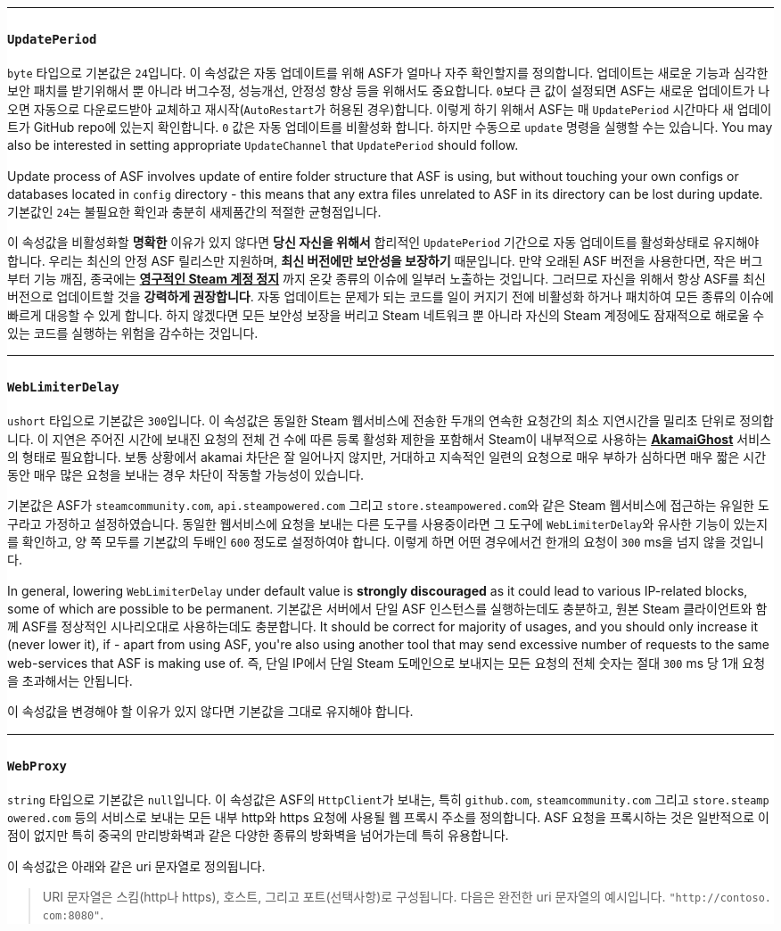 * * *

### `UpdatePeriod`

`byte` 타입으로 기본값은 `24`입니다. 이 속성값은 자동 업데이트를 위해 ASF가 얼마나 자주 확인할지를 정의합니다. 업데이트는 새로운 기능과 심각한 보안 패치를 받기위해서 뿐 아니라 버그수정, 성능개선, 안정성 향상 등을 위해서도 중요합니다. `0`보다 큰 값이 설정되면 ASF는 새로운 업데이트가 나오면 자동으로 다운로드받아 교체하고 재시작(`AutoRestart`가 허용된 경우)합니다. 이렇게 하기 위해서 ASF는 매 `UpdatePeriod` 시간마다 새 업데이트가 GitHub repo에 있는지 확인합니다. `0` 값은 자동 업데이트를 비활성화 합니다. 하지만 수동으로 `update` 명령을 실행할 수는 있습니다. You may also be interested in setting appropriate `UpdateChannel` that `UpdatePeriod` should follow.

Update process of ASF involves update of entire folder structure that ASF is using, but without touching your own configs or databases located in `config` directory - this means that any extra files unrelated to ASF in its directory can be lost during update. 기본값인 `24`는 불필요한 확인과 충분히 새제품간의 적절한 균형점입니다.

이 속성값을 비활성화할 **명확한** 이유가 있지 않다면 **당신 자신을 위해서** 합리적인 `UpdatePeriod` 기간으로 자동 업데이트를 활성화상태로 유지해야 합니다. 우리는 최신의 안정 ASF 릴리스만 지원하며, **최신 버전에만 보안성을 보장하기** 때문입니다. 만약 오래된 ASF 버전을 사용한다면, 작은 버그부터 기능 깨짐, 종국에는 **[영구적인 Steam 계정 정지](https://github.com/JustArchiNET/ArchiSteamFarm/wiki/FAQ-ko-KR#차단당한-사람이-있나요)** 까지 온갖 종류의 이슈에 일부러 노출하는 것입니다. 그러므로 자신을 위해서 항상 ASF를 최신버전으로 업데이트할 것을 **강력하게 권장합니다**. 자동 업데이트는 문제가 되는 코드를 일이 커지기 전에 비활성화 하거나 패치하여 모든 종류의 이슈에 빠르게 대응할 수 있게 합니다. 하지 않겠다면 모든 보안성 보장을 버리고 Steam 네트워크 뿐 아니라 자신의 Steam 계정에도 잠재적으로 해로울 수 있는 코드를 실행하는 위험을 감수하는 것입니다.

* * *

### `WebLimiterDelay`

`ushort` 타입으로 기본값은 `300`입니다. 이 속성값은 동일한 Steam 웹서비스에 전송한 두개의 연속한 요청간의 최소 지연시간을 밀리초 단위로 정의합니다. 이 지연은 주어진 시간에 보내진 요청의 전체 건 수에 따른 등록 활성화 제한을 포함해서 Steam이 내부적으로 사용하는 **[AkamaiGhost](https://www.akamai.com)** 서비스의 형태로 필요합니다. 보통 상황에서 akamai 차단은 잘 일어나지 않지만, 거대하고 지속적인 일련의 요청으로 매우 부하가 심하다면 매우 짧은 시간동안 매우 많은 요청을 보내는 경우 차단이 작동할 가능성이 있습니다.

기본값은 ASF가 `steamcommunity.com`, `api.steampowered.com` 그리고 `store.steampowered.com`와 같은 Steam 웹서비스에 접근하는 유일한 도구라고 가정하고 설정하였습니다. 동일한 웹서비스에 요청을 보내는 다른 도구를 사용중이라면 그 도구에 `WebLimiterDelay`와 유사한 기능이 있는지를 확인하고, 양 쪽 모두를 기본값의 두배인 `600` 정도로 설정하여야 합니다. 이렇게 하면 어떤 경우에서건 한개의 요청이 `300` ms을 넘지 않을 것입니다.

In general, lowering `WebLimiterDelay` under default value is **strongly discouraged** as it could lead to various IP-related blocks, some of which are possible to be permanent. 기본값은 서버에서 단일 ASF 인스턴스를 실행하는데도 충분하고, 원본 Steam 클라이언트와 함께 ASF를 정상적인 시나리오대로 사용하는데도 충분합니다. It should be correct for majority of usages, and you should only increase it (never lower it), if - apart from using ASF, you're also using another tool that may send excessive number of requests to the same web-services that ASF is making use of. 즉, 단일 IP에서 단일 Steam 도메인으로 보내지는 모든 요청의 전체 숫자는 절대 `300` ms 당 1개 요청을 초과해서는 안됩니다.

이 속성값을 변경해야 할 이유가 있지 않다면 기본값을 그대로 유지해야 합니다.

* * *

### `WebProxy`

`string` 타입으로 기본값은 `null`입니다. 이 속성값은 ASF의 `HttpClient`가 보내는, 특히 `github.com`, `steamcommunity.com` 그리고 `store.steampowered.com` 등의 서비스로 보내는 모든 내부 http와 https 요청에 사용될 웹 프록시 주소를 정의합니다. ASF 요청을 프록시하는 것은 일반적으로 이점이 없지만 특히 중국의 만리방화벽과 같은 다양한 종류의 방화벽을 넘어가는데 특히 유용합니다.

이 속성값은 아래와 같은 uri 문자열로 정의됩니다.

> URI 문자열은 스킴(http나 https), 호스트, 그리고 포트(선택사항)로 구성됩니다. 다음은 완전한 uri 문자열의 예시입니다. `"http://contoso.com:8080"`.
